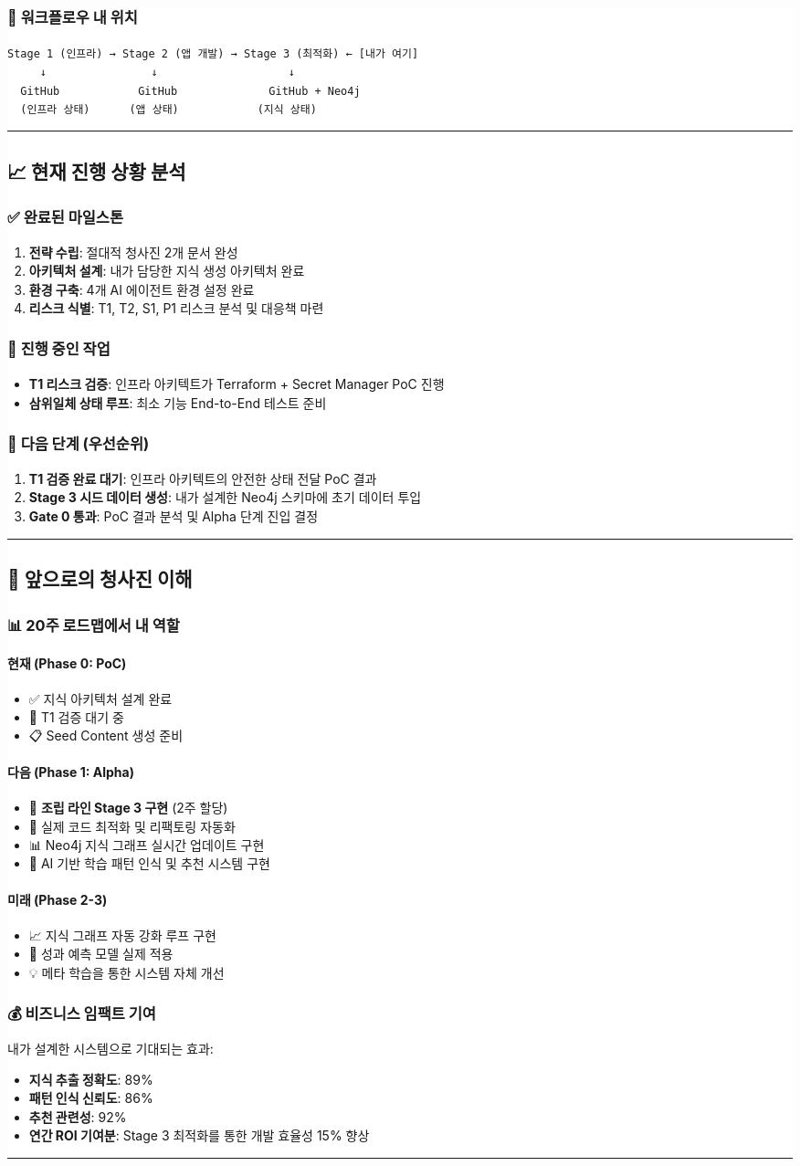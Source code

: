 ### 🔄 **워크플로우 내 위치**
```
Stage 1 (인프라) → Stage 2 (앱 개발) → Stage 3 (최적화) ← [내가 여기]
     ↓                ↓                    ↓
  GitHub            GitHub              GitHub + Neo4j
  (인프라 상태)      (앱 상태)            (지식 상태)
```

---

## 📈 **현재 진행 상황 분석**

### ✅ **완료된 마일스톤**
1. **전략 수립**: 절대적 청사진 2개 문서 완성
2. **아키텍처 설계**: 내가 담당한 지식 생성 아키텍처 완료
3. **환경 구축**: 4개 AI 에이전트 환경 설정 완료
4. **리스크 식별**: T1, T2, S1, P1 리스크 분석 및 대응책 마련

### 🔄 **진행 중인 작업**
- **T1 리스크 검증**: 인프라 아키텍트가 Terraform + Secret Manager PoC 진행
- **삼위일체 상태 루프**: 최소 기능 End-to-End 테스트 준비

### 📅 **다음 단계 (우선순위)**
1. **T1 검증 완료 대기**: 인프라 아키텍트의 안전한 상태 전달 PoC 결과
2. **Stage 3 시드 데이터 생성**: 내가 설계한 Neo4j 스키마에 초기 데이터 투입
3. **Gate 0 통과**: PoC 결과 분석 및 Alpha 단계 진입 결정

---

## 🎯 **앞으로의 청사진 이해**

### 📊 **20주 로드맵에서 내 역할**

#### **현재 (Phase 0: PoC)**
- ✅ 지식 아키텍처 설계 완료
- 🔄 T1 검증 대기 중
- 📋 Seed Content 생성 준비

#### **다음 (Phase 1: Alpha)**
- 🚀 **조립 라인 Stage 3 구현** (2주 할당)
- 🧠 실제 코드 최적화 및 리팩토링 자동화
- 📊 Neo4j 지식 그래프 실시간 업데이트 구현
- 🔄 AI 기반 학습 패턴 인식 및 추천 시스템 구현

#### **미래 (Phase 2-3)**
- 📈 지식 그래프 자동 강화 루프 구현
- 🎯 성과 예측 모델 실제 적용
- 💡 메타 학습을 통한 시스템 자체 개선

### 💰 **비즈니스 임팩트 기여**
내가 설계한 시스템으로 기대되는 효과:
- **지식 추출 정확도**: 89%
- **패턴 인식 신뢰도**: 86%  
- **추천 관련성**: 92%
- **연간 ROI 기여분**: Stage 3 최적화를 통한 개발 효율성 15% 향상

---